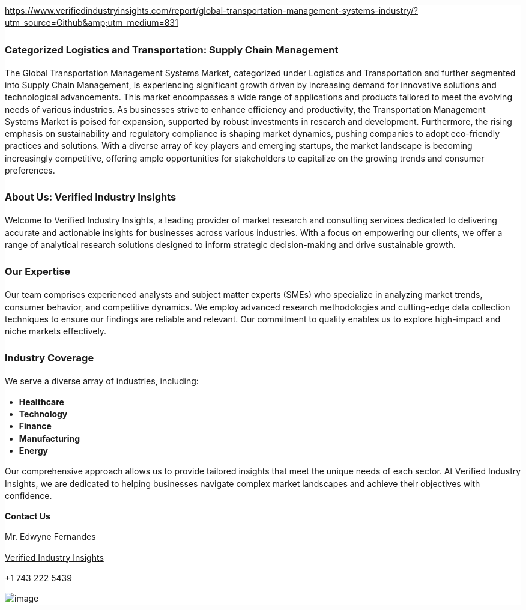 </strong><a href="https://www.verifiedindustryinsights.com/report/global-transportation-management-systems-industry/?utm_source=Github&amp;utm_medium=831">https://www.verifiedindustryinsights.com/report/global-transportation-management-systems-industry/?utm_source=Github&amp;utm_medium=831</a>&nbsp;</p><h3>Categorized Logistics and Transportation: Supply Chain Management </h3><p>The Global Transportation Management Systems Market, categorized under Logistics and Transportation and further segmented into Supply Chain Management, is experiencing significant growth driven by increasing demand for innovative solutions and technological advancements. This market encompasses a wide range of applications and products tailored to meet the evolving needs of various industries. As businesses strive to enhance efficiency and productivity, the Transportation Management Systems Market is poised for expansion, supported by robust investments in research and development. Furthermore, the rising emphasis on sustainability and regulatory compliance is shaping market dynamics, pushing companies to adopt eco-friendly practices and solutions. With a diverse array of key players and emerging startups, the market landscape is becoming increasingly competitive, offering ample opportunities for stakeholders to capitalize on the growing trends and consumer preferences.</p><h3>About Us: Verified Industry Insights</h3><p>Welcome to Verified Industry Insights, a leading provider of market research and consulting services dedicated to delivering accurate and actionable insights for businesses across various industries. With a focus on empowering our clients, we offer a range of analytical research solutions designed to inform strategic decision-making and drive sustainable growth.</p><h3>Our Expertise</h3><p>Our team comprises experienced analysts and subject matter experts (SMEs) who specialize in analyzing market trends, consumer behavior, and competitive dynamics. We employ advanced research methodologies and cutting-edge data collection techniques to ensure our findings are reliable and relevant. Our commitment to quality enables us to explore high-impact and niche markets effectively.</p><h3>Industry Coverage</h3><p>We serve a diverse array of industries, including:</p><ul><li><strong>Healthcare</strong></li><li><strong>Technology</strong></li><li><strong>Finance</strong></li><li><strong>Manufacturing</strong></li><li><strong>Energy</strong></li></ul><p>Our comprehensive approach allows us to provide tailored insights that meet the unique needs of each sector. At Verified Industry Insights, we are dedicated to helping businesses navigate complex market landscapes and achieve their objectives with confidence.</p><p><strong>Contact Us</strong></p><p>Mr. Edwyne Fernandes</p><p><a href="https://www.verifiedindustryinsights.com/">Verified Industry Insights</a></p><p>+1 743 222 5439</p>
![image](https://github.com/user-attachments/assets/fd58e850-e4c7-480f-a16e-d04119a97b4b)
